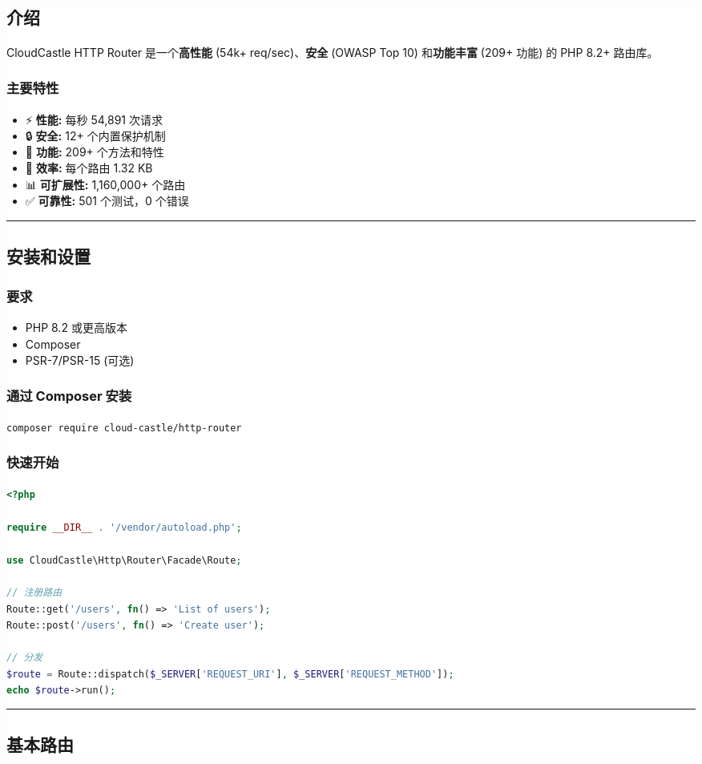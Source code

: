 
## 介绍

CloudCastle HTTP Router 是一个**高性能** (54k+ req/sec)、**安全** (OWASP Top 10) 和**功能丰富** (209+ 功能) 的 PHP 8.2+ 路由库。

### 主要特性

- ⚡ **性能:** 每秒 54,891 次请求
- 🔒 **安全:** 12+ 个内置保护机制
- 💎 **功能:** 209+ 个方法和特性
- 💾 **效率:** 每个路由 1.32 KB
- 📊 **可扩展性:** 1,160,000+ 个路由
- ✅ **可靠性:** 501 个测试，0 个错误

---

## 安装和设置

### 要求

- PHP 8.2 或更高版本
- Composer
- PSR-7/PSR-15 (可选)

### 通过 Composer 安装

```bash
composer require cloud-castle/http-router
```

### 快速开始

```php
<?php

require __DIR__ . '/vendor/autoload.php';

use CloudCastle\Http\Router\Facade\Route;

// 注册路由
Route::get('/users', fn() => 'List of users');
Route::post('/users', fn() => 'Create user');

// 分发
$route = Route::dispatch($_SERVER['REQUEST_URI'], $_SERVER['REQUEST_METHOD']);
echo $route->run();
```

---

## 基本路由
